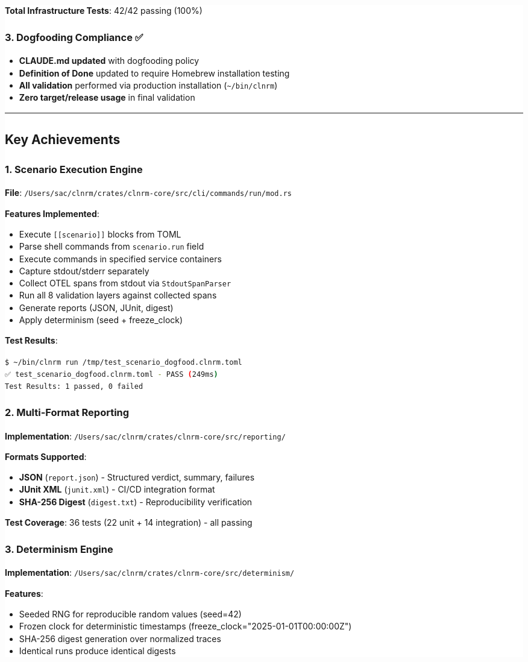 **Total Infrastructure Tests**: 42/42 passing (100%)

### 3. Dogfooding Compliance ✅

- **CLAUDE.md updated** with dogfooding policy
- **Definition of Done** updated to require Homebrew installation testing
- **All validation** performed via production installation (`~/bin/clnrm`)
- **Zero target/release usage** in final validation

---

## Key Achievements

### 1. Scenario Execution Engine

**File**: `/Users/sac/clnrm/crates/clnrm-core/src/cli/commands/run/mod.rs`

**Features Implemented**:
- Execute `[[scenario]]` blocks from TOML
- Parse shell commands from `scenario.run` field
- Execute commands in specified service containers
- Capture stdout/stderr separately
- Collect OTEL spans from stdout via `StdoutSpanParser`
- Run all 8 validation layers against collected spans
- Generate reports (JSON, JUnit, digest)
- Apply determinism (seed + freeze_clock)

**Test Results**:
```bash
$ ~/bin/clnrm run /tmp/test_scenario_dogfood.clnrm.toml
✅ test_scenario_dogfood.clnrm.toml - PASS (249ms)
Test Results: 1 passed, 0 failed
```

### 2. Multi-Format Reporting

**Implementation**: `/Users/sac/clnrm/crates/clnrm-core/src/reporting/`

**Formats Supported**:
- **JSON** (`report.json`) - Structured verdict, summary, failures
- **JUnit XML** (`junit.xml`) - CI/CD integration format
- **SHA-256 Digest** (`digest.txt`) - Reproducibility verification

**Test Coverage**: 36 tests (22 unit + 14 integration) - all passing

### 3. Determinism Engine

**Implementation**: `/Users/sac/clnrm/crates/clnrm-core/src/determinism/`

**Features**:
- Seeded RNG for reproducible random values (seed=42)
- Frozen clock for deterministic timestamps (freeze_clock="2025-01-01T00:00:00Z")
- SHA-256 digest generation over normalized traces
- Identical runs produce identical digests
